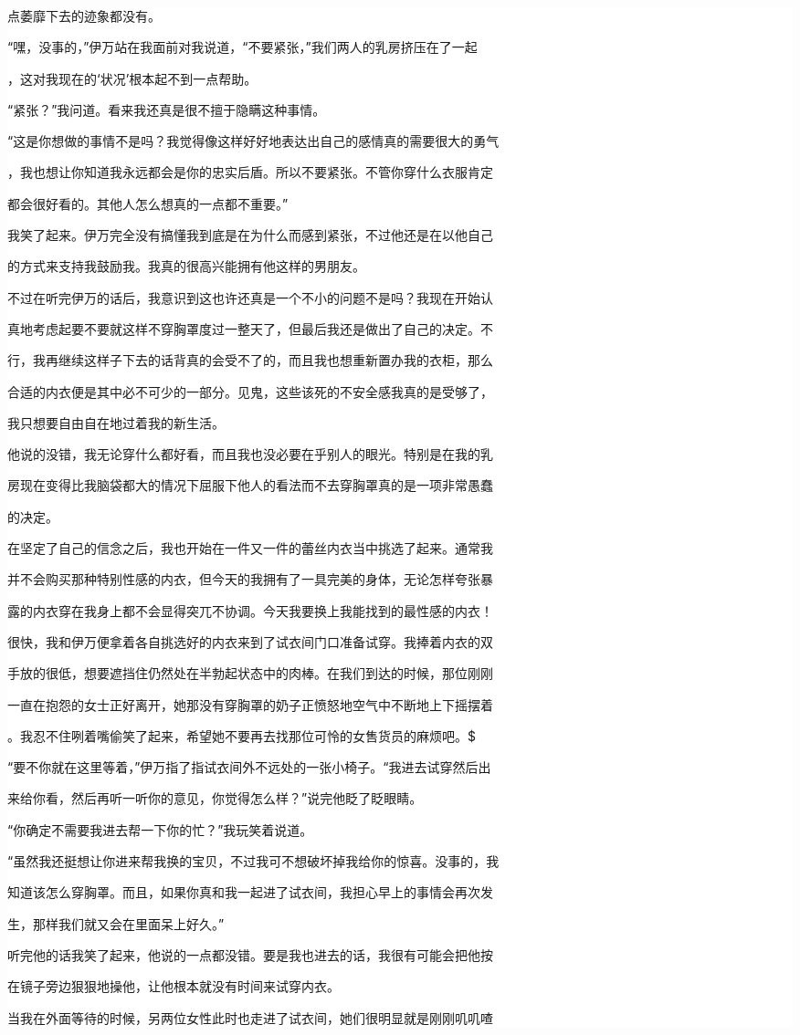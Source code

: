 点萎靡下去的迹象都没有。

“嘿，没事的，”伊万站在我面前对我说道，“不要紧张，”我们两人的乳房挤压在了一起

，这对我现在的‘状况’根本起不到一点帮助。

“紧张？”我问道。看来我还真是很不擅于隐瞒这种事情。

“这是你想做的事情不是吗？我觉得像这样好好地表达出自己的感情真的需要很大的勇气

，我也想让你知道我永远都会是你的忠实后盾。所以不要紧张。不管你穿什么衣服肯定

都会很好看的。其他人怎么想真的一点都不重要。”

我笑了起来。伊万完全没有搞懂我到底是在为什么而感到紧张，不过他还是在以他自己

的方式来支持我鼓励我。我真的很高兴能拥有他这样的男朋友。

不过在听完伊万的话后，我意识到这也许还真是一个不小的问题不是吗？我现在开始认

真地考虑起要不要就这样不穿胸罩度过一整天了，但最后我还是做出了自己的决定。不

行，我再继续这样子下去的话背真的会受不了的，而且我也想重新置办我的衣柜，那么

合适的内衣便是其中必不可少的一部分。见鬼，这些该死的不安全感我真的是受够了，

我只想要自由自在地过着我的新生活。

他说的没错，我无论穿什么都好看，而且我也没必要在乎别人的眼光。特别是在我的乳

房现在变得比我脑袋都大的情况下屈服下他人的看法而不去穿胸罩真的是一项非常愚蠢

的决定。

在坚定了自己的信念之后，我也开始在一件又一件的蕾丝内衣当中挑选了起来。通常我

并不会购买那种特别性感的内衣，但今天的我拥有了一具完美的身体，无论怎样夸张暴

露的内衣穿在我身上都不会显得突兀不协调。今天我要换上我能找到的最性感的内衣！

很快，我和伊万便拿着各自挑选好的内衣来到了试衣间门口准备试穿。我捧着内衣的双

手放的很低，想要遮挡住仍然处在半勃起状态中的肉棒。在我们到达的时候，那位刚刚

一直在抱怨的女士正好离开，她那没有穿胸罩的奶子正愤怒地空气中不断地上下摇摆着

。我忍不住咧着嘴偷笑了起来，希望她不要再去找那位可怜的女售货员的麻烦吧。$

“要不你就在这里等着，”伊万指了指试衣间外不远处的一张小椅子。“我进去试穿然后出

来给你看，然后再听一听你的意见，你觉得怎么样？”说完他眨了眨眼睛。

“你确定不需要我进去帮一下你的忙？”我玩笑着说道。

“虽然我还挺想让你进来帮我换的宝贝，不过我可不想破坏掉我给你的惊喜。没事的，我

知道该怎么穿胸罩。而且，如果你真和我一起进了试衣间，我担心早上的事情会再次发

生，那样我们就又会在里面呆上好久。”

听完他的话我笑了起来，他说的一点都没错。要是我也进去的话，我很有可能会把他按

在镜子旁边狠狠地操他，让他根本就没有时间来试穿内衣。

当我在外面等待的时候，另两位女性此时也走进了试衣间，她们很明显就是刚刚叽叽喳
